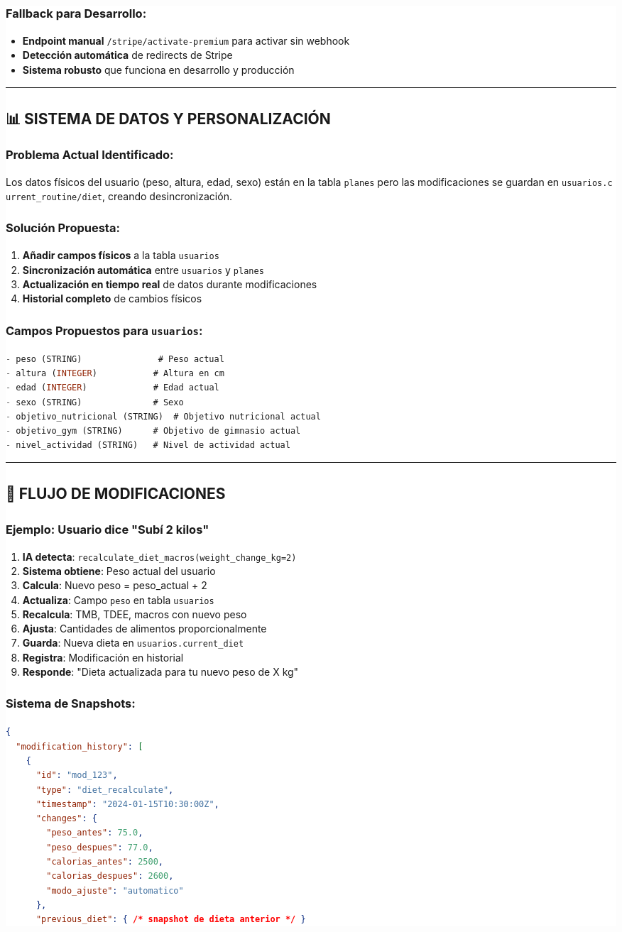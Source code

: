 ### **Fallback para Desarrollo:**
- **Endpoint manual** `/stripe/activate-premium` para activar sin webhook
- **Detección automática** de redirects de Stripe
- **Sistema robusto** que funciona en desarrollo y producción

---

## 📊 SISTEMA DE DATOS Y PERSONALIZACIÓN

### **Problema Actual Identificado:**
Los datos físicos del usuario (peso, altura, edad, sexo) están en la tabla `planes` pero las modificaciones se guardan en `usuarios.current_routine/diet`, creando desincronización.

### **Solución Propuesta:**
1. **Añadir campos físicos** a la tabla `usuarios`
2. **Sincronización automática** entre `usuarios` y `planes`
3. **Actualización en tiempo real** de datos durante modificaciones
4. **Historial completo** de cambios físicos

### **Campos Propuestos para `usuarios`:**
```sql
- peso (STRING)               # Peso actual
- altura (INTEGER)           # Altura en cm
- edad (INTEGER)             # Edad actual
- sexo (STRING)              # Sexo
- objetivo_nutricional (STRING)  # Objetivo nutricional actual
- objetivo_gym (STRING)      # Objetivo de gimnasio actual
- nivel_actividad (STRING)   # Nivel de actividad actual
```

---

## 🔄 FLUJO DE MODIFICACIONES

### **Ejemplo: Usuario dice "Subí 2 kilos"**

1. **IA detecta**: `recalculate_diet_macros(weight_change_kg=2)`
2. **Sistema obtiene**: Peso actual del usuario
3. **Calcula**: Nuevo peso = peso_actual + 2
4. **Actualiza**: Campo `peso` en tabla `usuarios`
5. **Recalcula**: TMB, TDEE, macros con nuevo peso
6. **Ajusta**: Cantidades de alimentos proporcionalmente
7. **Guarda**: Nueva dieta en `usuarios.current_diet`
8. **Registra**: Modificación en historial
9. **Responde**: "Dieta actualizada para tu nuevo peso de X kg"

### **Sistema de Snapshots:**
```json
{
  "modification_history": [
    {
      "id": "mod_123",
      "type": "diet_recalculate",
      "timestamp": "2024-01-15T10:30:00Z",
      "changes": {
        "peso_antes": 75.0,
        "peso_despues": 77.0,
        "calorias_antes": 2500,
        "calorias_despues": 2600,
        "modo_ajuste": "automatico"
      },
      "previous_diet": { /* snapshot de dieta anterior */ }
```